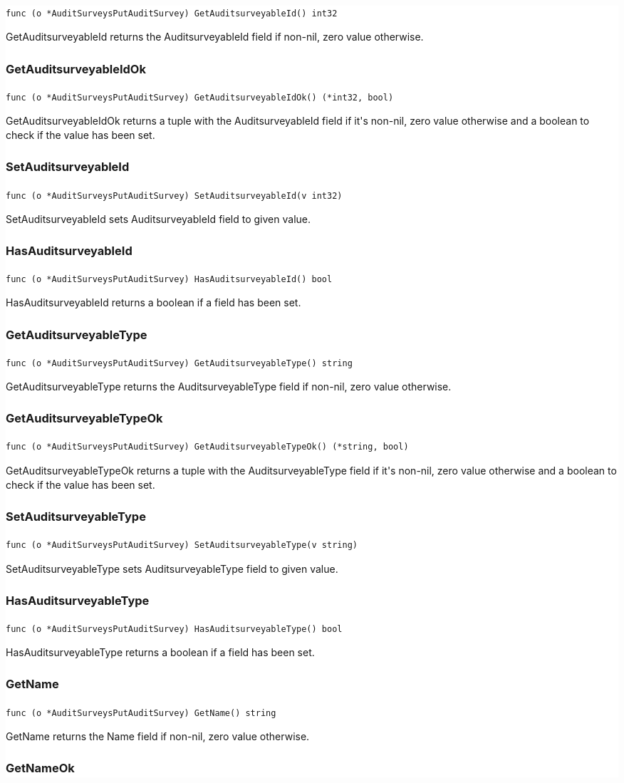 `func (o *AuditSurveysPutAuditSurvey) GetAuditsurveyableId() int32`

GetAuditsurveyableId returns the AuditsurveyableId field if non-nil, zero value otherwise.

### GetAuditsurveyableIdOk

`func (o *AuditSurveysPutAuditSurvey) GetAuditsurveyableIdOk() (*int32, bool)`

GetAuditsurveyableIdOk returns a tuple with the AuditsurveyableId field if it's non-nil, zero value otherwise
and a boolean to check if the value has been set.

### SetAuditsurveyableId

`func (o *AuditSurveysPutAuditSurvey) SetAuditsurveyableId(v int32)`

SetAuditsurveyableId sets AuditsurveyableId field to given value.

### HasAuditsurveyableId

`func (o *AuditSurveysPutAuditSurvey) HasAuditsurveyableId() bool`

HasAuditsurveyableId returns a boolean if a field has been set.

### GetAuditsurveyableType

`func (o *AuditSurveysPutAuditSurvey) GetAuditsurveyableType() string`

GetAuditsurveyableType returns the AuditsurveyableType field if non-nil, zero value otherwise.

### GetAuditsurveyableTypeOk

`func (o *AuditSurveysPutAuditSurvey) GetAuditsurveyableTypeOk() (*string, bool)`

GetAuditsurveyableTypeOk returns a tuple with the AuditsurveyableType field if it's non-nil, zero value otherwise
and a boolean to check if the value has been set.

### SetAuditsurveyableType

`func (o *AuditSurveysPutAuditSurvey) SetAuditsurveyableType(v string)`

SetAuditsurveyableType sets AuditsurveyableType field to given value.

### HasAuditsurveyableType

`func (o *AuditSurveysPutAuditSurvey) HasAuditsurveyableType() bool`

HasAuditsurveyableType returns a boolean if a field has been set.

### GetName

`func (o *AuditSurveysPutAuditSurvey) GetName() string`

GetName returns the Name field if non-nil, zero value otherwise.

### GetNameOk

